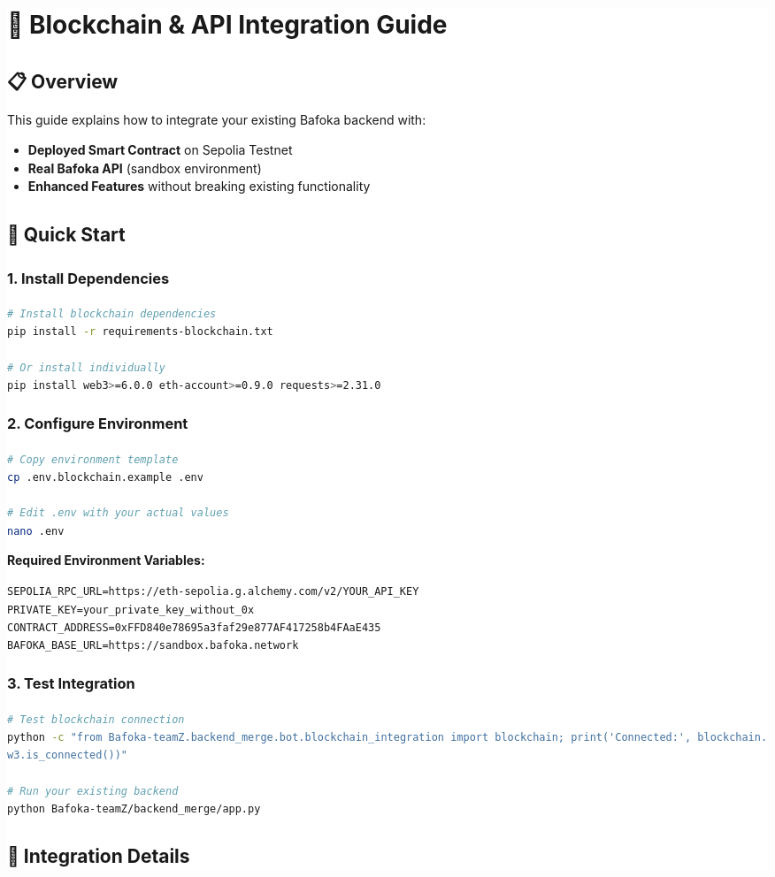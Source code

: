 # 🔗 Blockchain & API Integration Guide

## 📋 Overview

This guide explains how to integrate your existing Bafoka backend with:
- **Deployed Smart Contract** on Sepolia Testnet
- **Real Bafoka API** (sandbox environment)
- **Enhanced Features** without breaking existing functionality

## 🚀 Quick Start

### 1. Install Dependencies

```bash
# Install blockchain dependencies
pip install -r requirements-blockchain.txt

# Or install individually
pip install web3>=6.0.0 eth-account>=0.9.0 requests>=2.31.0
```

### 2. Configure Environment

```bash
# Copy environment template
cp .env.blockchain.example .env

# Edit .env with your actual values
nano .env
```

**Required Environment Variables:**
```env
SEPOLIA_RPC_URL=https://eth-sepolia.g.alchemy.com/v2/YOUR_API_KEY
PRIVATE_KEY=your_private_key_without_0x
CONTRACT_ADDRESS=0xFFD840e78695a3faf29e877AF417258b4FAaE435
BAFOKA_BASE_URL=https://sandbox.bafoka.network
```

### 3. Test Integration

```bash
# Test blockchain connection
python -c "from Bafoka-teamZ.backend_merge.bot.blockchain_integration import blockchain; print('Connected:', blockchain.w3.is_connected())"

# Run your existing backend
python Bafoka-teamZ/backend_merge/app.py
```

## 🔧 Integration Details
